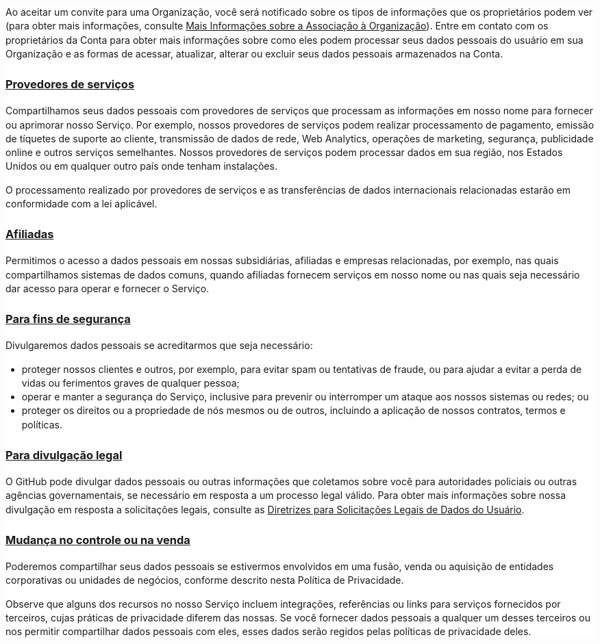 Ao aceitar um convite para uma Organização, você será notificado sobre os tipos de informações que os proprietários podem ver (para obter mais informações, consulte [Mais Informações sobre a Associação à Organização](/pt/account-and-profile/setting-up-and-managing-your-personal-account-on-github/managing-your-membership-in-organizations/about-organization-membership)). Entre em contato com os proprietários da Conta para obter mais informações sobre como eles podem processar seus dados pessoais do usuário em sua Organização e as formas de acessar, atualizar, alterar ou excluir seus dados pessoais armazenados na Conta.

### [Provedores de serviços](#service-providers) ###

Compartilhamos seus dados pessoais com provedores de serviços que processam as informações em nosso nome para fornecer ou aprimorar nosso Serviço. Por exemplo, nossos provedores de serviços podem realizar processamento de pagamento, emissão de tíquetes de suporte ao cliente, transmissão de dados de rede, Web Analytics, operações de marketing, segurança, publicidade online e outros serviços semelhantes. Nossos provedores de serviços podem processar dados em sua região, nos Estados Unidos ou em qualquer outro país onde tenham instalações.

O processamento realizado por provedores de serviços e as transferências de dados internacionais relacionadas estarão em conformidade com a lei aplicável.

### [Afiliadas](#affiliates) ###

Permitimos o acesso a dados pessoais em nossas subsidiárias, afiliadas e empresas relacionadas, por exemplo, nas quais compartilhamos sistemas de dados comuns, quando afiliadas fornecem serviços em nosso nome ou nas quais seja necessário dar acesso para operar e fornecer o Serviço.

### [Para fins de segurança](#for-security-purposes) ###

Divulgaremos dados pessoais se acreditarmos que seja necessário:

* proteger nossos clientes e outros, por exemplo, para evitar spam ou tentativas de fraude, ou para ajudar a evitar a perda de vidas ou ferimentos graves de qualquer pessoa;
* operar e manter a segurança do Serviço, inclusive para prevenir ou interromper um ataque aos nossos sistemas ou redes; ou
* proteger os direitos ou a propriedade de nós mesmos ou de outros, incluindo a aplicação de nossos contratos, termos e políticas.

### [Para divulgação legal](#for-legal-disclosure) ###

O GitHub pode divulgar dados pessoais ou outras informações que coletamos sobre você para autoridades policiais ou outras agências governamentais, se necessário em resposta a um processo legal válido. Para obter mais informações sobre nossa divulgação em resposta a solicitações legais, consulte as [Diretrizes para Solicitações Legais de Dados do Usuário](/pt/site-policy/other-site-policies/guidelines-for-legal-requests-of-user-data).

### [Mudança no controle ou na venda](#change-in-control-or-sale) ###

Poderemos compartilhar seus dados pessoais se estivermos envolvidos em uma fusão, venda ou aquisição de entidades corporativas ou unidades de negócios, conforme descrito nesta Política de Privacidade.

Observe que alguns dos recursos no nosso Serviço incluem integrações, referências ou links para serviços fornecidos por terceiros, cujas práticas de privacidade diferem das nossas. Se você fornecer dados pessoais a qualquer um desses terceiros ou nos permitir compartilhar dados pessoais com eles, esses dados serão regidos pelas políticas de privacidade deles.
